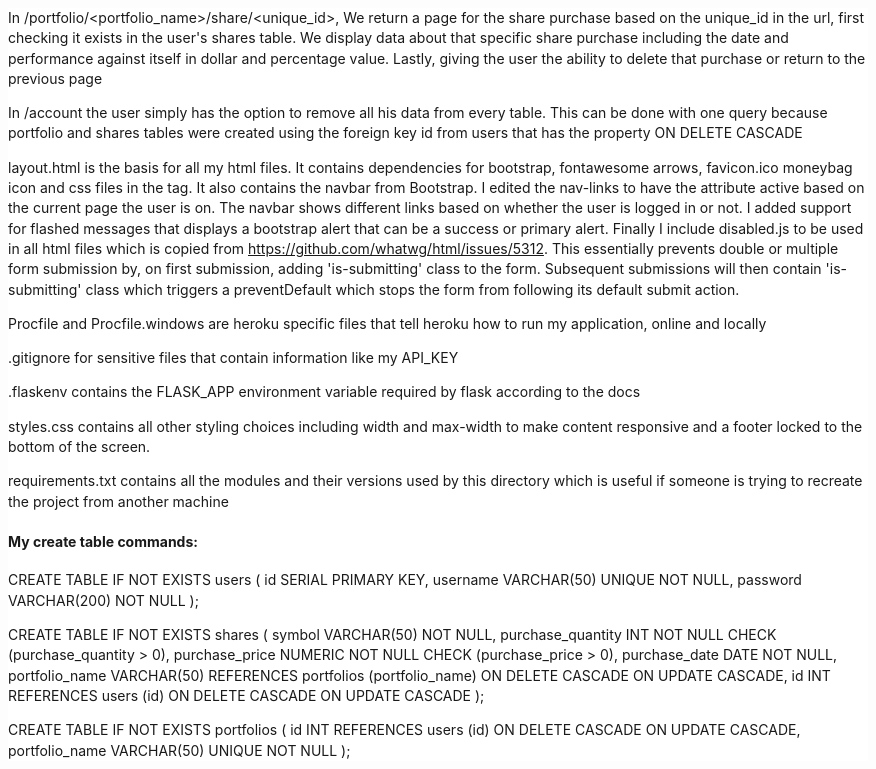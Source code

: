 In /portfolio/<portfolio_name>/share/<unique_id>, We return a page for the share purchase based on the unique_id in the url, first checking it exists in the user's shares table. We display data about that specific share purchase including the date and performance against itself in dollar and percentage value. Lastly, giving the user the ability to delete that purchase or return to the previous page

In /account the user simply has the option to remove all his data from every table. This can be done with one query because portfolio and shares tables were created using the foreign key id from users that has the property ON DELETE CASCADE

layout.html is the basis for all my html files. It contains dependencies for bootstrap, fontawesome arrows, favicon.ico moneybag icon and css files in the <head> tag. It also contains the navbar from Bootstrap. I edited the nav-links to have the attribute active based on the current page the user is on. The navbar shows different links based on whether the user is logged in or not. I added support for flashed messages that displays a bootstrap alert that can be a success or primary alert. Finally I include disabled.js to be used in all html files which is copied from https://github.com/whatwg/html/issues/5312. This essentially prevents double or multiple form submission by, on first submission, adding 'is-submitting' class to the form. Subsequent submissions will then contain 'is-submitting' class which triggers a preventDefault which stops the form from following its default submit action.

Procfile and Procfile.windows are heroku specific files that tell heroku how to run my application, online and locally

.gitignore for sensitive files that contain information like my API_KEY

.flaskenv contains the FLASK_APP environment variable required by flask according to the docs

styles.css contains all other styling choices including width and max-width to make content responsive and a footer locked to the bottom of the screen.

requirements.txt contains all the modules and their versions used by this directory which is useful if someone is trying to recreate the project from another machine

#### My create table commands:

CREATE TABLE IF NOT EXISTS users (
id SERIAL PRIMARY KEY,
username VARCHAR(50) UNIQUE NOT NULL,
password VARCHAR(200) NOT NULL
);

CREATE TABLE IF NOT EXISTS shares (
symbol VARCHAR(50) NOT NULL,
purchase_quantity INT NOT NULL CHECK (purchase_quantity > 0),
purchase_price NUMERIC NOT NULL CHECK (purchase_price > 0),
purchase_date DATE NOT NULL,
portfolio_name VARCHAR(50) REFERENCES portfolios (portfolio_name) ON DELETE CASCADE ON UPDATE CASCADE,
id INT REFERENCES users (id) ON DELETE CASCADE ON UPDATE CASCADE
);

CREATE TABLE IF NOT EXISTS portfolios (
id INT REFERENCES users (id) ON DELETE CASCADE ON UPDATE CASCADE,
portfolio_name VARCHAR(50) UNIQUE NOT NULL
);